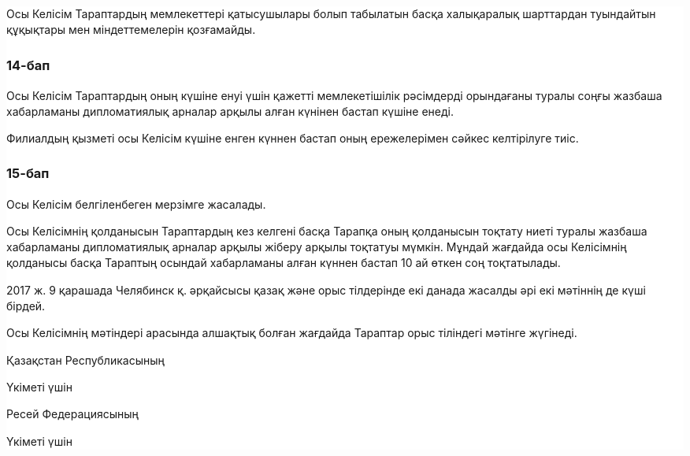 Осы Келісім Тараптардың мемлекеттері қатысушылары болып табылатын басқа халықаралық шарттардан туындайтын құқықтары мен міндеттемелерін қозғамайды.

### 14-бап

Осы Келісім Тараптардың оның күшіне енуі үшін қажетті мемлекетішілік рәсімдерді орындағаны туралы соңғы жазбаша хабарламаны дипломатиялық арналар арқылы алған күнінен бастап күшіне енеді.

Филиалдың қызметі осы Келісім күшіне енген күннен бастап оның ережелерімен сәйкес келтірілуге тиіс.

### 15-бап

Осы Келісім белгіленбеген мерзімге жасалады.

Осы Келісімнің қолданысын Тараптардың кез келгені басқа Тарапқа оның қолданысын тоқтату ниеті туралы жазбаша хабарламаны дипломатиялық арналар арқылы жіберу арқылы тоқтатуы мүмкін. Мұндай жағдайда осы Келісімнің қолданысы басқа Тараптың осындай хабарламаны алған күннен бастап 10 ай өткен соң тоқтатылады.

2017 ж. 9 қарашада Челябинск қ. әрқайсысы қазақ және орыс тілдерінде екі данада жасалды әрі екі мәтіннің де күші бірдей.

Осы Келісімнің мәтіндері арасында алшақтық болған жағдайда Тараптар орыс тіліндегі мәтінге жүгінеді.

Қазақстан Республикасының

Үкіметі үшін

Ресей Федерациясының

Үкіметі үшін

